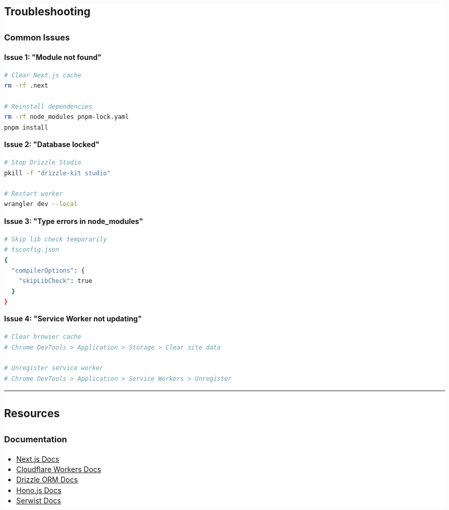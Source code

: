 
## Troubleshooting

### Common Issues

**Issue 1: "Module not found"**
```bash
# Clear Next.js cache
rm -rf .next

# Reinstall dependencies
rm -rf node_modules pnpm-lock.yaml
pnpm install
```

**Issue 2: "Database locked"**
```bash
# Stop Drizzle Studio
pkill -f "drizzle-kit studio"

# Restart worker
wrangler dev --local
```

**Issue 3: "Type errors in node_modules"**
```bash
# Skip lib check temporarily
# tsconfig.json
{
  "compilerOptions": {
    "skipLibCheck": true
  }
}
```

**Issue 4: "Service Worker not updating"**
```bash
# Clear browser cache
# Chrome DevTools > Application > Storage > Clear site data

# Unregister service worker
# Chrome DevTools > Application > Service Workers > Unregister
```

---

## Resources

### Documentation
- [Next.js Docs](https://nextjs.org/docs)
- [Cloudflare Workers Docs](https://developers.cloudflare.com/workers/)
- [Drizzle ORM Docs](https://orm.drizzle.team/)
- [Hono.js Docs](https://hono.dev/)
- [Serwist Docs](https://serwist.pages.dev/)

